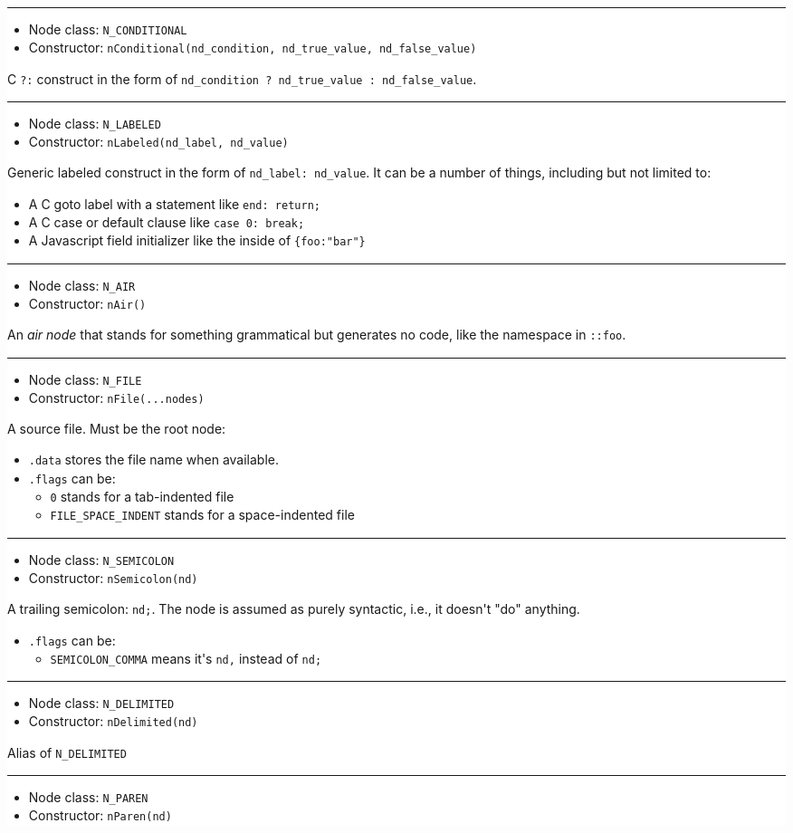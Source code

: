 
--------------
- Node class: `N_CONDITIONAL`
- Constructor: `nConditional(nd_condition, nd_true_value, nd_false_value)`

C `?:` construct in the form of `nd_condition ? nd_true_value : nd_false_value`.


--------------
- Node class: `N_LABELED`
- Constructor: `nLabeled(nd_label, nd_value)`

Generic labeled construct in the form of `nd_label: nd_value`. It can be a number of things, including but not limited to:

- A C goto label with a statement like `end: return;`
- A C case or default clause like `case 0: break;`
- A Javascript field initializer like the inside of `{foo:"bar"}`


--------------
- Node class: `N_AIR`
- Constructor: `nAir()`

An *air node* that stands for something grammatical but generates no code, like the namespace in `::foo`.


--------------
- Node class: `N_FILE`
- Constructor: `nFile(...nodes)`

A source file. Must be the root node:

- `.data` stores the file name when available.
- `.flags` can be:
  - `0` stands for a tab-indented file
  - `FILE_SPACE_INDENT` stands for a space-indented file


--------------
- Node class: `N_SEMICOLON`
- Constructor: `nSemicolon(nd)`

A trailing semicolon: `nd;`. The node is assumed as purely syntactic, i.e., it doesn't "do" anything.

- `.flags` can be:
  - `SEMICOLON_COMMA` means it's `nd,` instead of `nd;`


--------------
- Node class: `N_DELIMITED`
- Constructor: `nDelimited(nd)`

Alias of `N_DELIMITED`


--------------
- Node class: `N_PAREN`
- Constructor: `nParen(nd)`
